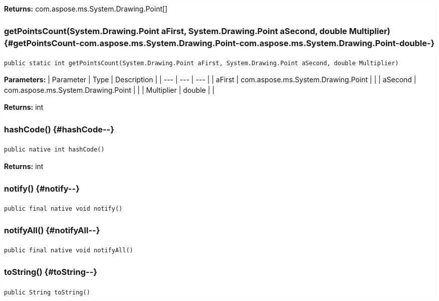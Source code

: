 **Returns:**
com.aspose.ms.System.Drawing.Point[]
### getPointsCount(System.Drawing.Point aFirst, System.Drawing.Point aSecond, double Multiplier) {#getPointsCount-com.aspose.ms.System.Drawing.Point-com.aspose.ms.System.Drawing.Point-double-}
```
public static int getPointsCount(System.Drawing.Point aFirst, System.Drawing.Point aSecond, double Multiplier)
```




**Parameters:**
| Parameter | Type | Description |
| --- | --- | --- |
| aFirst | com.aspose.ms.System.Drawing.Point |  |
| aSecond | com.aspose.ms.System.Drawing.Point |  |
| Multiplier | double |  |

**Returns:**
int
### hashCode() {#hashCode--}
```
public native int hashCode()
```




**Returns:**
int
### notify() {#notify--}
```
public final native void notify()
```




### notifyAll() {#notifyAll--}
```
public final native void notifyAll()
```




### toString() {#toString--}
```
public String toString()
```



